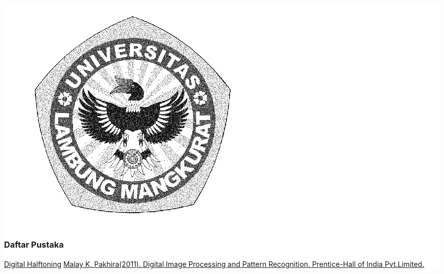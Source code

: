 <img src="Dithering.png" alt="drawing" width="500" high="500"/>

### Daftar Pustaka

[Digital Halftoning](https://people.ece.ubc.ca/irenek/techpaps/introip/manual04.html)
[Malay K. Pakhira(2011). Digital Image Processing and Pattern Recognition. Prentice-Hall of India Pvt.Limited.](https://www.google.co.id/books/edition/Digital_Image_Processing_and_Pattern_Rec/bQ4dGTfo8-sC?hl=id&gbpv=1&dq=pattering+dan+dithering&pg=PA54&printsec=frontcoverhttps://www.google.co.id/books/edition/Digital_Image_Processing_and_Pattern_Rec/bQ4dGTfo8-sC?hl=id&gbpv=1&dq=pattering+dan+dithering&pg=PA54&printsec=frontcove)  